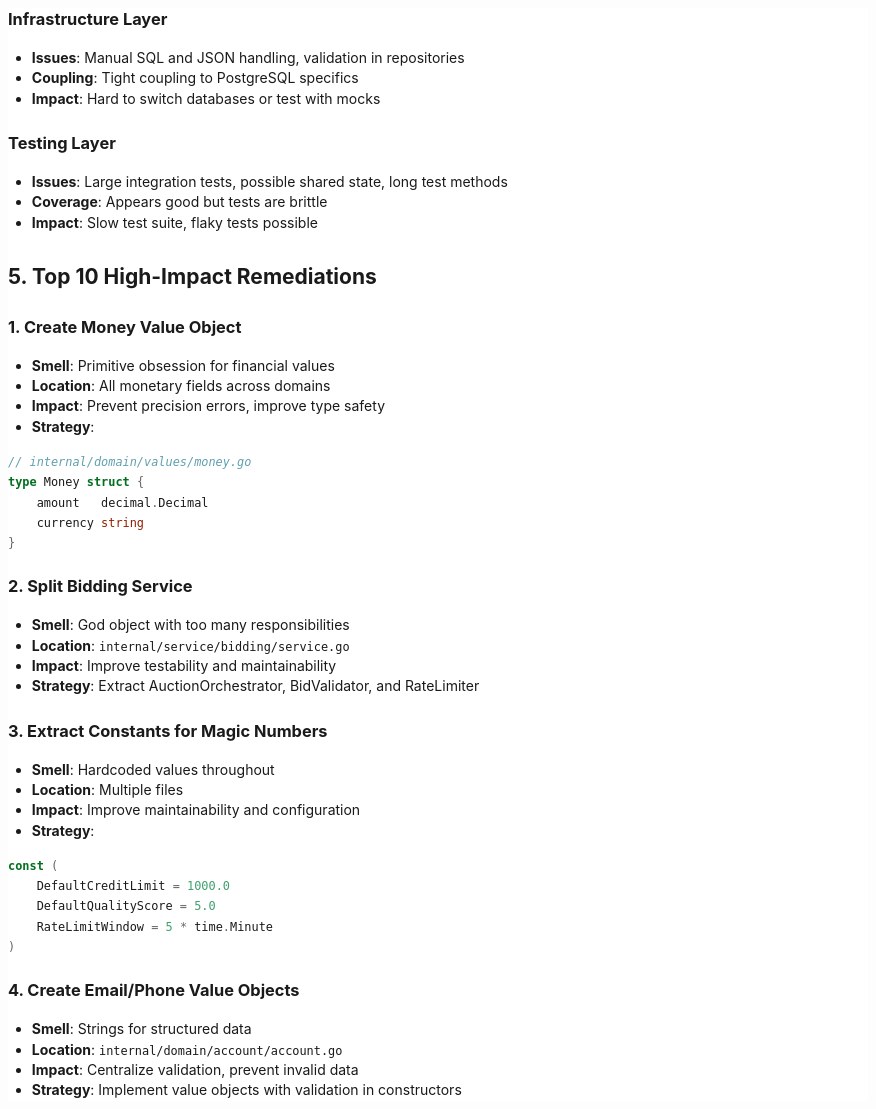 ### Infrastructure Layer
- **Issues**: Manual SQL and JSON handling, validation in repositories
- **Coupling**: Tight coupling to PostgreSQL specifics
- **Impact**: Hard to switch databases or test with mocks

### Testing Layer
- **Issues**: Large integration tests, possible shared state, long test methods
- **Coverage**: Appears good but tests are brittle
- **Impact**: Slow test suite, flaky tests possible

## 5. Top 10 High-Impact Remediations

### 1. Create Money Value Object
- **Smell**: Primitive obsession for financial values
- **Location**: All monetary fields across domains
- **Impact**: Prevent precision errors, improve type safety
- **Strategy**:
```go
// internal/domain/values/money.go
type Money struct {
    amount   decimal.Decimal
    currency string
}
```

### 2. Split Bidding Service
- **Smell**: God object with too many responsibilities
- **Location**: `internal/service/bidding/service.go`
- **Impact**: Improve testability and maintainability
- **Strategy**: Extract AuctionOrchestrator, BidValidator, and RateLimiter

### 3. Extract Constants for Magic Numbers
- **Smell**: Hardcoded values throughout
- **Location**: Multiple files
- **Impact**: Improve maintainability and configuration
- **Strategy**:
```go
const (
    DefaultCreditLimit = 1000.0
    DefaultQualityScore = 5.0
    RateLimitWindow = 5 * time.Minute
)
```

### 4. Create Email/Phone Value Objects
- **Smell**: Strings for structured data
- **Location**: `internal/domain/account/account.go`
- **Impact**: Centralize validation, prevent invalid data
- **Strategy**: Implement value objects with validation in constructors
